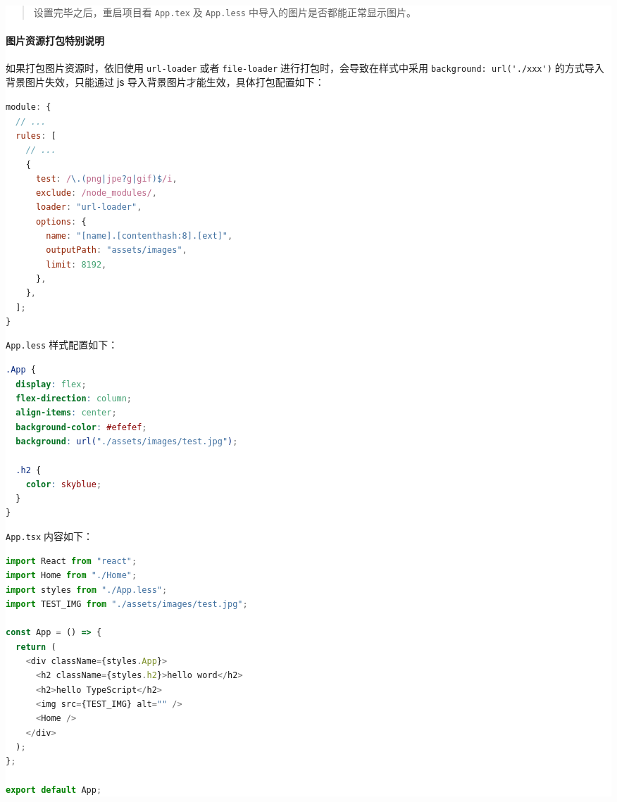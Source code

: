 > 设置完毕之后，重启项目看 `App.tex` 及 `App.less` 中导入的图片是否都能正常显示图片。

#### 图片资源打包特别说明

如果打包图片资源时，依旧使用 `url-loader` 或者 `file-loader` 进行打包时，会导致在样式中采用 `background: url('./xxx')` 的方式导入背景图片失效，只能通过 js 导入背景图片才能生效，具体打包配置如下：

```js
module: {
  // ...
  rules: [
    // ...
    {
      test: /\.(png|jpe?g|gif)$/i,
      exclude: /node_modules/,
      loader: "url-loader",
      options: {
        name: "[name].[contenthash:8].[ext]",
        outputPath: "assets/images",
        limit: 8192,
      },
    },
  ];
}
```

`App.less` 样式配置如下：

```css
.App {
  display: flex;
  flex-direction: column;
  align-items: center;
  background-color: #efefef;
  background: url("./assets/images/test.jpg");

  .h2 {
    color: skyblue;
  }
}
```

`App.tsx` 内容如下：

```js
import React from "react";
import Home from "./Home";
import styles from "./App.less";
import TEST_IMG from "./assets/images/test.jpg";

const App = () => {
  return (
    <div className={styles.App}>
      <h2 className={styles.h2}>hello word</h2>
      <h2>hello TypeScript</h2>
      <img src={TEST_IMG} alt="" />
      <Home />
    </div>
  );
};

export default App;
```
